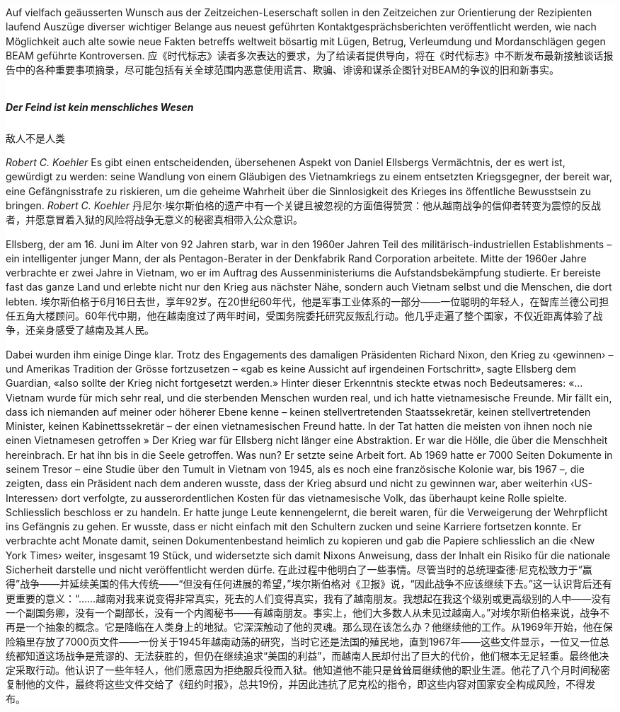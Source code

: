 Auf vielfach geäusserten Wunsch aus der Zeitzeichen-Leserschaft sollen in den Zeitzeichen zur Orientierung der Rezipienten laufend Auszüge diverser wichtiger Belange aus neuest geführten Kontaktgesprächsberichten veröffentlicht werden, wie nach Möglichkeit auch alte sowie neue Fakten betreffs weltweit bösartig mit Lügen, Betrug, Verleumdung und Mordanschlägen gegen BEAM geführte Kontroversen.
应《时代标志》读者多次表达的要求，为了给读者提供导向，将在《时代标志》中不断发布最新接触谈话报告中的各种重要事项摘录，尽可能包括有关全球范围内恶意使用谎言、欺骗、诽谤和谋杀企图针对BEAM的争议的旧和新事实。

###### 
######

##### Der Feind ist kein menschliches Wesen
敌人不是人类

_Robert C. Koehler_ Es gibt einen entscheidenden, übersehenen Aspekt von Daniel Ellsbergs Vermächtnis, der es wert ist, gewürdigt zu werden: seine Wandlung von einem Gläubigen des Vietnamkriegs zu einem entsetzten Kriegsgegner, der bereit war, eine Gefängnisstrafe zu riskieren, um die geheime Wahrheit über die Sinnlosigkeit des Krieges ins öffentliche Bewusstsein zu bringen.
_Robert C. Koehler_ 丹尼尔·埃尔斯伯格的遗产中有一个关键且被忽视的方面值得赞赏：他从越南战争的信仰者转变为震惊的反战者，并愿意冒着入狱的风险将战争无意义的秘密真相带入公众意识。

Ellsberg, der am 16. Juni im Alter von 92 Jahren starb, war in den 1960er Jahren Teil des militärisch-industriellen Establishments – ein intelligenter junger Mann, der als Pentagon-Berater in der Denkfabrik Rand Corporation arbeitete. Mitte der 1960er Jahre verbrachte er zwei Jahre in Vietnam, wo er im Auftrag des Aussenministeriums die Aufstandsbekämpfung studierte. Er bereiste fast das ganze Land und erlebte nicht nur den Krieg aus nächster Nähe, sondern auch Vietnam selbst und die Menschen, die dort lebten.
埃尔斯伯格于6月16日去世，享年92岁。在20世纪60年代，他是军事工业体系的一部分——一位聪明的年轻人，在智库兰德公司担任五角大楼顾问。60年代中期，他在越南度过了两年时间，受国务院委托研究反叛乱行动。他几乎走遍了整个国家，不仅近距离体验了战争，还亲身感受了越南及其人民。

Dabei wurden ihm einige Dinge klar. Trotz des Engagements des damaligen Präsidenten Richard Nixon, den Krieg zu ‹gewinnen› – und Amerikas Tradition der Grösse fortzusetzen – «gab es keine Aussicht auf irgendeinen Fortschritt», sagte Ellsberg dem Guardian, «also sollte der Krieg nicht fortgesetzt werden.» Hinter dieser Erkenntnis steckte etwas noch Bedeutsameres: «… Vietnam wurde für mich sehr real, und die sterbenden Menschen wurden real, und ich hatte vietnamesische Freunde. Mir fällt ein, dass ich niemanden auf meiner oder höherer Ebene kenne – keinen stellvertretenden Staatssekretär, keinen stellvertretenden Minister, keinen Kabinettssekretär – der einen vietnamesischen Freund hatte. In der Tat hatten die meisten von ihnen noch nie einen Vietnamesen getroffen » Der Krieg war für Ellsberg nicht länger eine Abstraktion. Er war die Hölle, die über die Menschheit hereinbrach. Er hat ihn bis in die Seele getroffen. Was nun? Er setzte seine Arbeit fort. Ab 1969 hatte er 7000 Seiten Dokumente in seinem Tresor – eine Studie über den Tumult in Vietnam von 1945, als es noch eine französische Kolonie war, bis 1967 –, die zeigten, dass ein Präsident nach dem anderen wusste, dass der Krieg absurd und nicht zu gewinnen war, aber weiterhin ‹US-Interessen› dort verfolgte, zu ausserordentlichen Kosten für das vietnamesische Volk, das überhaupt keine Rolle spielte. Schliesslich beschloss er zu handeln. Er hatte junge Leute kennengelernt, die bereit waren, für die Verweigerung der Wehrpflicht ins Gefängnis zu gehen. Er wusste, dass er nicht einfach mit den Schultern zucken und seine Karriere fortsetzen konnte. Er verbrachte acht Monate damit, seinen Dokumentenbestand heimlich zu kopieren und gab die Papiere schliesslich an die ‹New York Times› weiter, insgesamt 19 Stück, und widersetzte sich damit Nixons Anweisung, dass der Inhalt ein Risiko für die nationale Sicherheit darstelle und nicht veröffentlicht werden dürfe.
在此过程中他明白了一些事情。尽管当时的总统理查德·尼克松致力于“赢得”战争——并延续美国的伟大传统——“但没有任何进展的希望，”埃尔斯伯格对《卫报》说，“因此战争不应该继续下去。”这一认识背后还有更重要的意义：“……越南对我来说变得非常真实，死去的人们变得真实，我有了越南朋友。我想起在我这个级别或更高级别的人中——没有一个副国务卿，没有一个副部长，没有一个内阁秘书——有越南朋友。事实上，他们大多数人从未见过越南人。”对埃尔斯伯格来说，战争不再是一个抽象的概念。它是降临在人类身上的地狱。它深深触动了他的灵魂。那么现在该怎么办？他继续他的工作。从1969年开始，他在保险箱里存放了7000页文件——一份关于1945年越南动荡的研究，当时它还是法国的殖民地，直到1967年——这些文件显示，一位又一位总统都知道这场战争是荒谬的、无法获胜的，但仍在继续追求“美国的利益”，而越南人民却付出了巨大的代价，他们根本无足轻重。最终他决定采取行动。他认识了一些年轻人，他们愿意因为拒绝服兵役而入狱。他知道他不能只是耸耸肩继续他的职业生涯。他花了八个月时间秘密复制他的文件，最终将这些文件交给了《纽约时报》，总共19份，并因此违抗了尼克松的指令，即这些内容对国家安全构成风险，不得发布。
